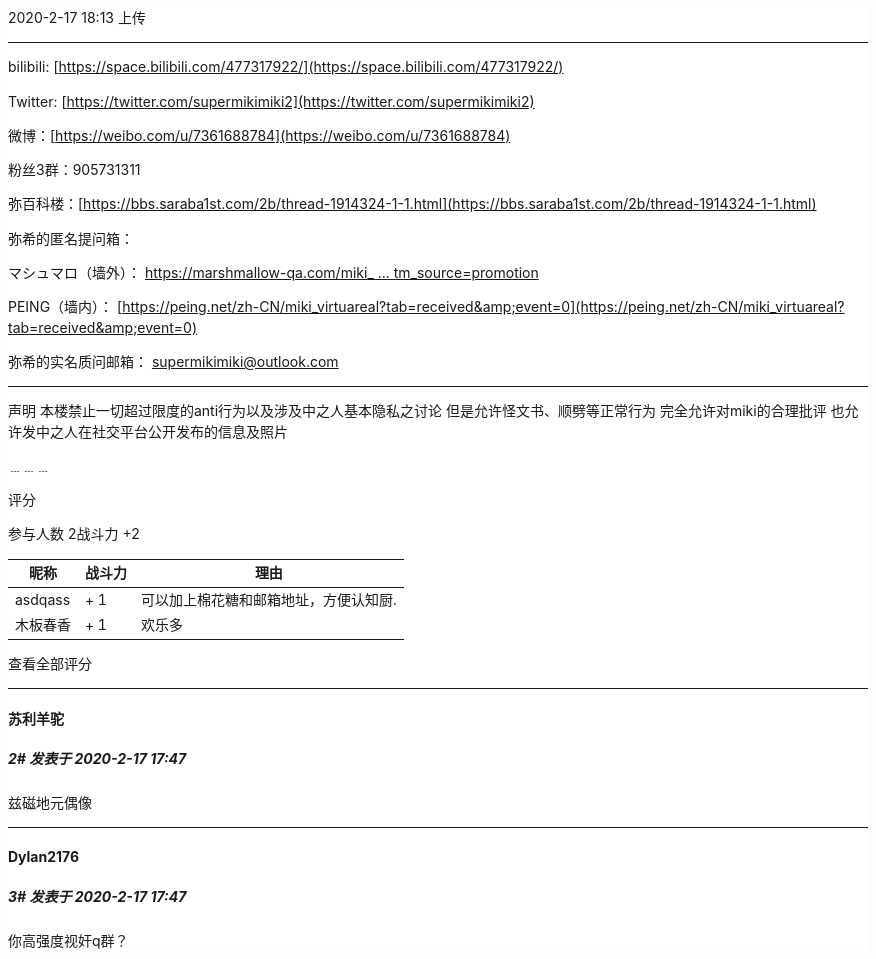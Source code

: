 2020-2-17 18:13 上传

-----------------------------------------------------------------------------------------------------------

bilibili: [https://space.bilibili.com/477317922/](https://space.bilibili.com/477317922/)

Twitter: [https://twitter.com/supermikimiki2](https://twitter.com/supermikimiki2)

微博：[https://weibo.com/u/7361688784](https://weibo.com/u/7361688784)

粉丝3群：905731311

弥百科楼：[https://bbs.saraba1st.com/2b/thread-1914324-1-1.html](https://bbs.saraba1st.com/2b/thread-1914324-1-1.html)

弥希的匿名提问箱：

マシュマロ（墙外）：
[https://marshmallow-qa.com/miki_ ... tm_source=promotion](https://marshmallow-qa.com/miki_virtuareal?utm_medium=url_text&amp;utm_source=promotion)

PEING（墙内）：
[https://peing.net/zh-CN/miki_virtuareal?tab=received&amp;event=0](https://peing.net/zh-CN/miki_virtuareal?tab=received&amp;event=0)

弥希的实名质问邮箱：
supermikimiki@outlook.com

-----------------------------------------------------------------------------------------------------------

声明 本楼禁止一切超过限度的anti行为以及涉及中之人基本隐私之讨论 但是允许怪文书、顺劈等正常行为 完全允许对miki的合理批评 也允许发中之人在社交平台公开发布的信息及照片

﹍﹍﹍

评分

 参与人数 2战斗力 +2

|昵称|战斗力|理由|
|----|---|---|
| asdqass| + 1|可以加上棉花糖和邮箱地址，方便认知厨.|
| 木板春香| + 1|欢乐多|

查看全部评分

*****

####  苏利羊驼  
##### 2#       发表于 2020-2-17 17:47

兹磁地元偶像

*****

####  Dylan2176  
##### 3#       发表于 2020-2-17 17:47

你高强度视奸q群？
